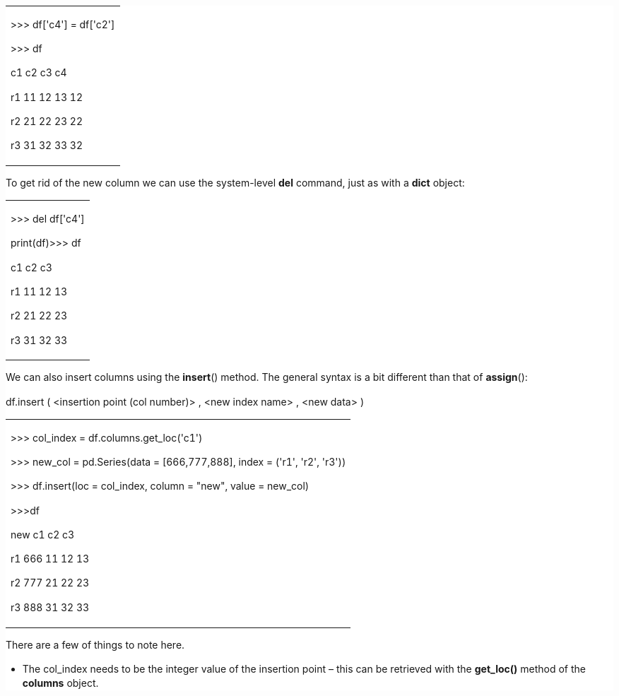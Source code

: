 <table>
<tbody>
<tr class="odd">
<td><p>&gt;&gt;&gt; df['c4'] = df['c2']</p>
<p>&gt;&gt;&gt; df</p>
<p>c1 c2 c3 c4</p>
<p>r1 11 12 13 12</p>
<p>r2 21 22 23 22</p>
<p>r3 31 32 33 32</p></td>
</tr>
</tbody>
</table>

To get rid of the new column we can use the system-level **del**
command, just as with a **dict** object:

<table>
<tbody>
<tr class="odd">
<td><p>&gt;&gt;&gt; del df['c4']</p>
<p>print(df)&gt;&gt;&gt; df</p>
<p>c1 c2 c3</p>
<p>r1 11 12 13</p>
<p>r2 21 22 23</p>
<p>r3 31 32 33</p></td>
</tr>
</tbody>
</table>

We can also insert columns using the **insert**() method. The general
syntax is a bit different than that of **assign**():

df.insert ( &lt;insertion point (col number)&gt; , &lt;new index
name&gt; , &lt;new data&gt; )

<table>
<tbody>
<tr class="odd">
<td><p>&gt;&gt;&gt; col_index = df.columns.get_loc('c1')</p>
<p>&gt;&gt;&gt; new_col = pd.Series(data = [666,777,888], index = ('r1', 'r2', 'r3'))</p>
<p>&gt;&gt;&gt; df.insert(loc = col_index, column = "new", value = new_col)</p>
<p>&gt;&gt;&gt;df</p>
<p>new c1 c2 c3</p>
<p>r1 666 11 12 13</p>
<p>r2 777 21 22 23</p>
<p>r3 888 31 32 33</p></td>
</tr>
</tbody>
</table>

There are a few of things to note here.

-   The col\_index needs to be the integer value of the insertion point
    – this can be retrieved with the **get\_loc()** method of the
    **columns** object.

